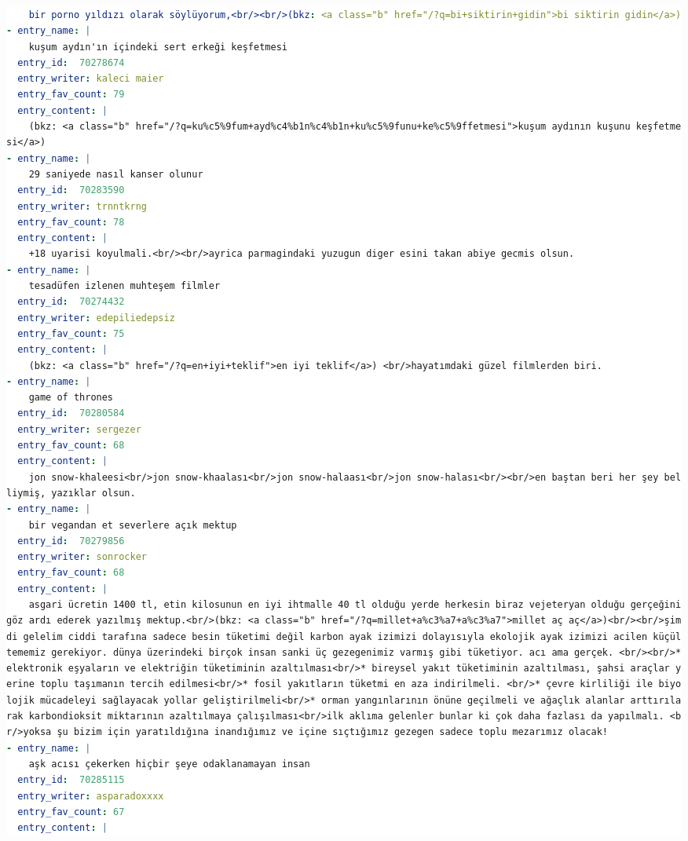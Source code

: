 ```yaml
    bir porno yıldızı olarak söylüyorum,<br/><br/>(bkz: <a class="b" href="/?q=bi+siktirin+gidin">bi siktirin gidin</a>)
- entry_name: |
    kuşum aydın'ın içindeki sert erkeği keşfetmesi
  entry_id:  70278674
  entry_writer: kaleci maier
  entry_fav_count: 79
  entry_content: |
    (bkz: <a class="b" href="/?q=ku%c5%9fum+ayd%c4%b1n%c4%b1n+ku%c5%9funu+ke%c5%9ffetmesi">kuşum aydının kuşunu keşfetmesi</a>)
- entry_name: |
    29 saniyede nasıl kanser olunur
  entry_id:  70283590
  entry_writer: trnntkrng
  entry_fav_count: 78
  entry_content: |
    +18 uyarisi koyulmali.<br/><br/>ayrica parmagindaki yuzugun diger esini takan abiye gecmis olsun.
- entry_name: |
    tesadüfen izlenen muhteşem filmler
  entry_id:  70274432
  entry_writer: edepiliedepsiz
  entry_fav_count: 75
  entry_content: |
    (bkz: <a class="b" href="/?q=en+iyi+teklif">en iyi teklif</a>) <br/>hayatımdaki güzel filmlerden biri.
- entry_name: |
    game of thrones
  entry_id:  70280584
  entry_writer: sergezer
  entry_fav_count: 68
  entry_content: |
    jon snow-khaleesi<br/>jon snow-khaalası<br/>jon snow-halaası<br/>jon snow-halası<br/><br/>en baştan beri her şey belliymiş, yazıklar olsun.
- entry_name: |
    bir vegandan et severlere açık mektup
  entry_id:  70279856
  entry_writer: sonrocker
  entry_fav_count: 68
  entry_content: |
    asgari ücretin 1400 tl, etin kilosunun en iyi ihtmalle 40 tl olduğu yerde herkesin biraz vejeteryan olduğu gerçeğini göz ardı ederek yazılmış mektup.<br/>(bkz: <a class="b" href="/?q=millet+a%c3%a7+a%c3%a7">millet aç aç</a>)<br/><br/>şimdi gelelim ciddi tarafına sadece besin tüketimi değil karbon ayak izimizi dolayısıyla ekolojik ayak izimizi acilen küçültememiz gerekiyor. dünya üzerindeki birçok insan sanki üç gezegenimiz varmış gibi tüketiyor. acı ama gerçek. <br/><br/>* elektronik eşyaların ve elektriğin tüketiminin azaltılması<br/>* bireysel yakıt tüketiminin azaltılması, şahsi araçlar yerine toplu taşımanın tercih edilmesi<br/>* fosil yakıtların tüketmi en aza indirilmeli. <br/>* çevre kirliliği ile biyolojik mücadeleyi sağlayacak yollar geliştirilmeli<br/>* orman yangınlarının önüne geçilmeli ve ağaçlık alanlar arttırılarak karbondioksit miktarının azaltılmaya çalışılması<br/>ilk aklıma gelenler bunlar ki çok daha fazlası da yapılmalı. <br/>yoksa şu bizim için yaratıldığına inandığımız ve içine sıçtığımız gezegen sadece toplu mezarımız olacak!
- entry_name: |
    aşk acısı çekerken hiçbir şeye odaklanamayan insan
  entry_id:  70285115
  entry_writer: asparadoxxxx
  entry_fav_count: 67
  entry_content: |
```